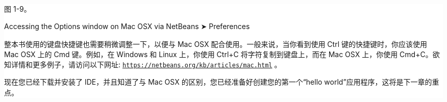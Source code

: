图 1-9。

Accessing the Options window on Mac OSX via NetBeans ➤ Preferences

整本书使用的键盘快捷键也需要稍微调整一下，以便与 Mac OSX 配合使用。一般来说，当你看到使用 Ctrl 键的快捷键时，你应该使用 Mac OSX 上的 Cmd 键。例如，在 Windows 和 Linux 上，你使用 Ctrl+C 将字符复制到键盘上，而在 Mac OSX 上，你使用 Cmd+C。欲知详情和更多例子，请访问以下网址: [`https://netbeans.org/kb/articles/mac.html`](https://netbeans.org/kb/articles/mac.html) 。

现在您已经下载并安装了 IDE，并且知道了与 Mac OSX 的区别，您已经准备好创建您的第一个“hello world”应用程序，这将是下一章的重点。